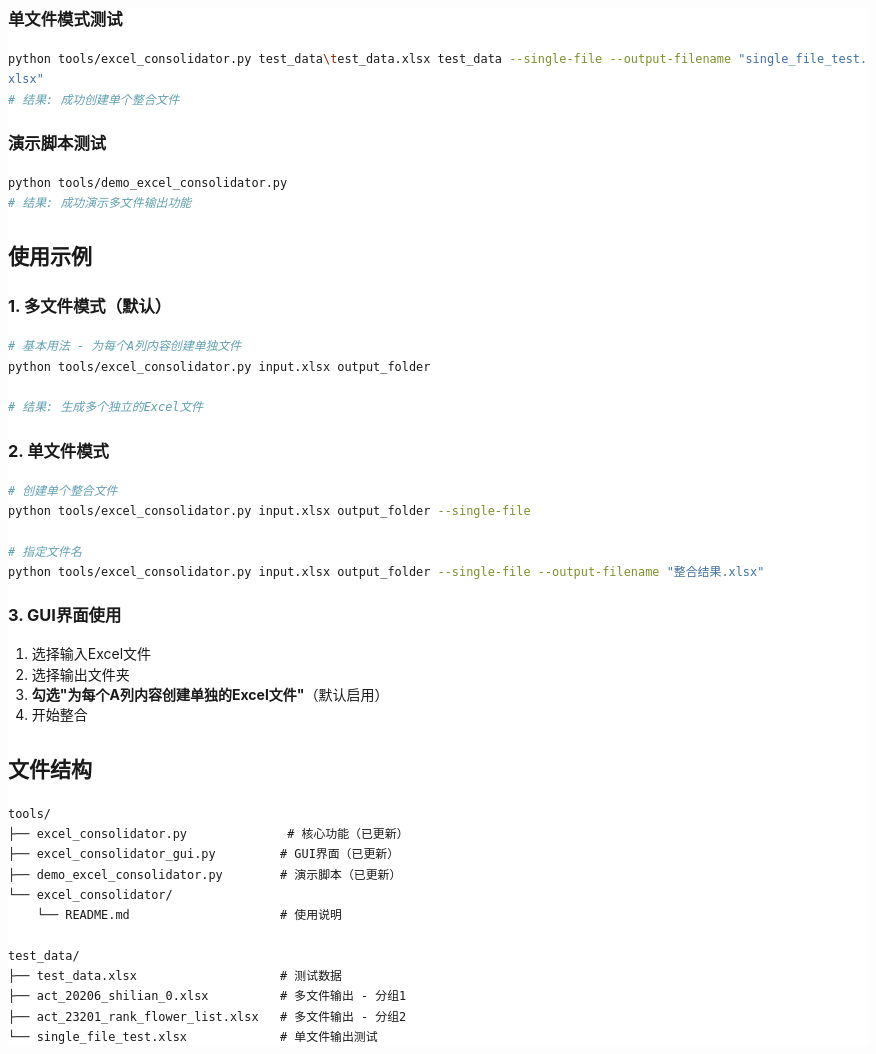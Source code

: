 ### 单文件模式测试
```bash
python tools/excel_consolidator.py test_data\test_data.xlsx test_data --single-file --output-filename "single_file_test.xlsx"
# 结果: 成功创建单个整合文件
```

### 演示脚本测试
```bash
python tools/demo_excel_consolidator.py
# 结果: 成功演示多文件输出功能
```

## 使用示例

### 1. 多文件模式（默认）
```bash
# 基本用法 - 为每个A列内容创建单独文件
python tools/excel_consolidator.py input.xlsx output_folder

# 结果: 生成多个独立的Excel文件
```

### 2. 单文件模式
```bash
# 创建单个整合文件
python tools/excel_consolidator.py input.xlsx output_folder --single-file

# 指定文件名
python tools/excel_consolidator.py input.xlsx output_folder --single-file --output-filename "整合结果.xlsx"
```

### 3. GUI界面使用
1. 选择输入Excel文件
2. 选择输出文件夹
3. **勾选"为每个A列内容创建单独的Excel文件"**（默认启用）
4. 开始整合

## 文件结构

```
tools/
├── excel_consolidator.py              # 核心功能（已更新）
├── excel_consolidator_gui.py         # GUI界面（已更新）
├── demo_excel_consolidator.py        # 演示脚本（已更新）
└── excel_consolidator/
    └── README.md                     # 使用说明

test_data/
├── test_data.xlsx                    # 测试数据
├── act_20206_shilian_0.xlsx          # 多文件输出 - 分组1
├── act_23201_rank_flower_list.xlsx   # 多文件输出 - 分组2
└── single_file_test.xlsx             # 单文件输出测试
```
